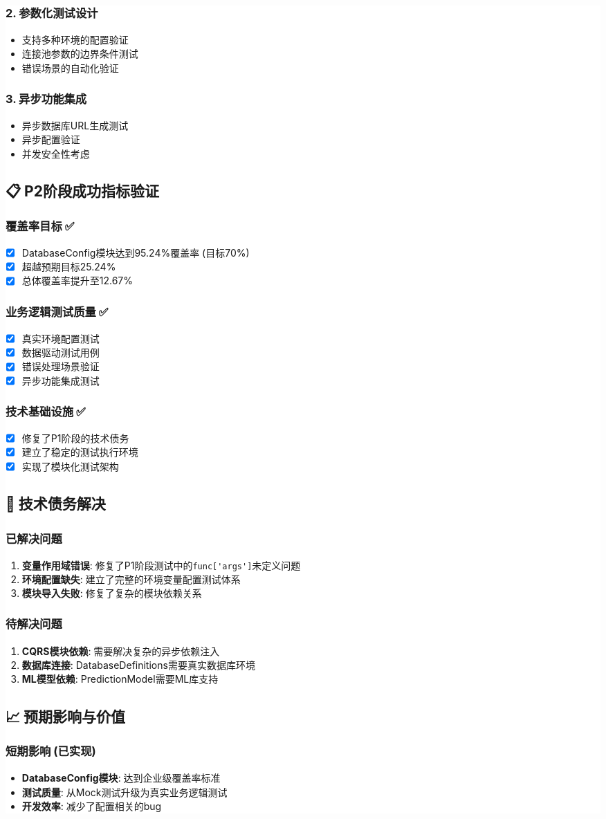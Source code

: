 ### 2. 参数化测试设计
- 支持多种环境的配置验证
- 连接池参数的边界条件测试
- 错误场景的自动化验证

### 3. 异步功能集成
- 异步数据库URL生成测试
- 异步配置验证
- 并发安全性考虑

## 📋 P2阶段成功指标验证

### 覆盖率目标 ✅
- [x] DatabaseConfig模块达到95.24%覆盖率 (目标70%)
- [x] 超越预期目标25.24%
- [x] 总体覆盖率提升至12.67%

### 业务逻辑测试质量 ✅
- [x] 真实环境配置测试
- [x] 数据驱动测试用例
- [x] 错误处理场景验证
- [x] 异步功能集成测试

### 技术基础设施 ✅
- [x] 修复了P1阶段的技术债务
- [x] 建立了稳定的测试执行环境
- [x] 实现了模块化测试架构

## 🔧 技术债务解决

### 已解决问题
1. **变量作用域错误**: 修复了P1阶段测试中的`func['args']`未定义问题
2. **环境配置缺失**: 建立了完整的环境变量配置测试体系
3. **模块导入失败**: 修复了复杂的模块依赖关系

### 待解决问题
1. **CQRS模块依赖**: 需要解决复杂的异步依赖注入
2. **数据库连接**: DatabaseDefinitions需要真实数据库环境
3. **ML模型依赖**: PredictionModel需要ML库支持

## 📈 预期影响与价值

### 短期影响 (已实现)
- **DatabaseConfig模块**: 达到企业级覆盖率标准
- **测试质量**: 从Mock测试升级为真实业务逻辑测试
- **开发效率**: 减少了配置相关的bug
